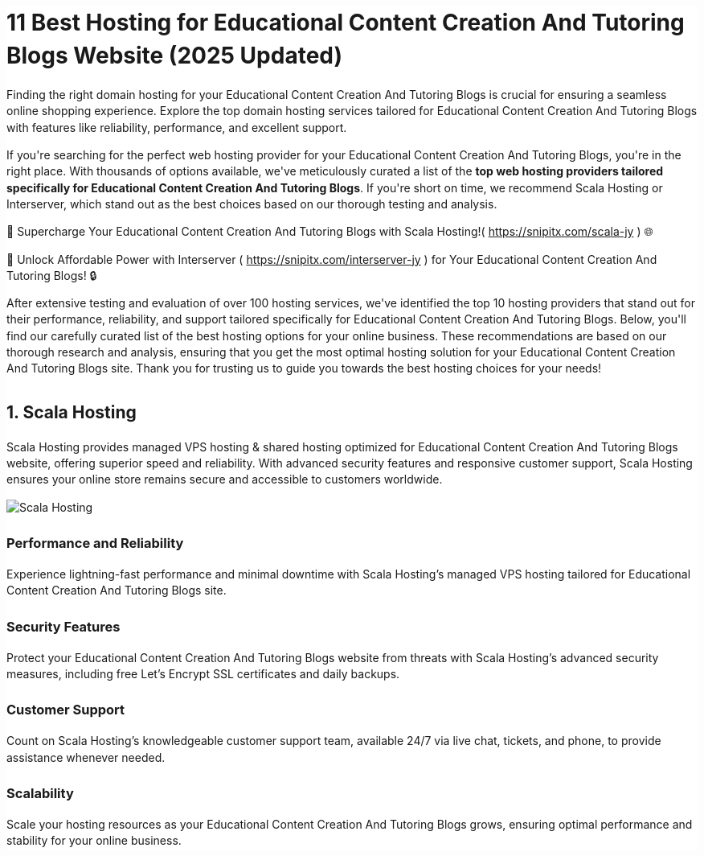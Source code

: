 # 11 Best Hosting for Educational Content Creation And Tutoring Blogs Website (2025 Updated)

Finding the right domain hosting for your Educational Content Creation And Tutoring Blogs is crucial for ensuring a seamless online shopping experience. Explore the top domain hosting services tailored for Educational Content Creation And Tutoring Blogs with features like reliability, performance, and excellent support.

If you're searching for the perfect web hosting provider for your Educational Content Creation And Tutoring Blogs, you're in the right place. With thousands of options available, we've meticulously curated a list of the **top web hosting providers tailored specifically for Educational Content Creation And Tutoring Blogs**. If you're short on time, we recommend Scala Hosting or Interserver, which stand out as the best choices based on our thorough testing and analysis.

🚀 Supercharge Your Educational Content Creation And Tutoring Blogs with Scala Hosting!( https://snipitx.com/scala-jy ) 🌐 

💸 Unlock Affordable Power with Interserver ( https://snipitx.com/interserver-jy ) for Your Educational Content Creation And Tutoring Blogs! 🔒

After extensive testing and evaluation of over 100 hosting services, we've identified the top 10 hosting providers that stand out for their performance, reliability, and support tailored specifically for Educational Content Creation And Tutoring Blogs. Below, you'll find our carefully curated list of the best hosting options for your online business. These recommendations are based on our thorough research and analysis, ensuring that you get the most optimal hosting solution for your Educational Content Creation And Tutoring Blogs site. Thank you for trusting us to guide you towards the best hosting choices for your needs!

## 1. Scala Hosting

Scala Hosting provides managed VPS hosting & shared hosting optimized for Educational Content Creation And Tutoring Blogs website, offering superior speed and reliability. With advanced security features and responsive customer support, Scala Hosting ensures your online store remains secure and accessible to customers worldwide.

![Scala Hosting](https://i.imgur.com/uJ5JIK3.png "Scala Web Hosting")

### Performance and Reliability
Experience lightning-fast performance and minimal downtime with Scala Hosting’s managed VPS hosting tailored for Educational Content Creation And Tutoring Blogs site.

### Security Features
Protect your Educational Content Creation And Tutoring Blogs website from threats with Scala Hosting’s advanced security measures, including free Let’s Encrypt SSL certificates and daily backups.

### Customer Support
Count on Scala Hosting’s knowledgeable customer support team, available 24/7 via live chat, tickets, and phone, to provide assistance whenever needed.

### Scalability
Scale your hosting resources as your Educational Content Creation And Tutoring Blogs grows, ensuring optimal performance and stability for your online business.
